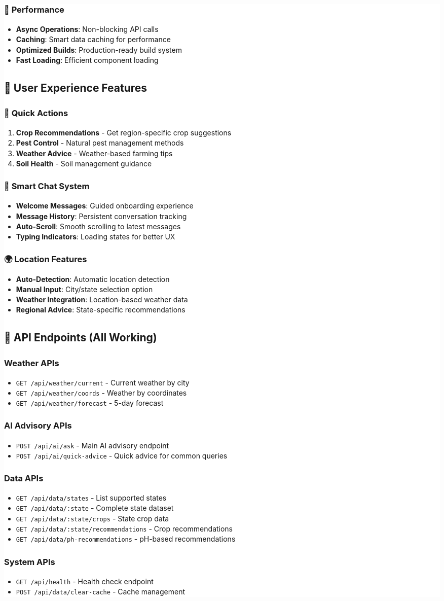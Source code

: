 ### 🚀 **Performance**
- **Async Operations**: Non-blocking API calls
- **Caching**: Smart data caching for performance
- **Optimized Builds**: Production-ready build system
- **Fast Loading**: Efficient component loading

## 📱 **User Experience Features**

### 🎯 **Quick Actions**
1. **Crop Recommendations** - Get region-specific crop suggestions
2. **Pest Control** - Natural pest management methods
3. **Weather Advice** - Weather-based farming tips
4. **Soil Health** - Soil management guidance

### 💬 **Smart Chat System**
- **Welcome Messages**: Guided onboarding experience
- **Message History**: Persistent conversation tracking
- **Auto-Scroll**: Smooth scrolling to latest messages
- **Typing Indicators**: Loading states for better UX

### 🌍 **Location Features**
- **Auto-Detection**: Automatic location detection
- **Manual Input**: City/state selection option
- **Weather Integration**: Location-based weather data
- **Regional Advice**: State-specific recommendations

## 🔌 **API Endpoints (All Working)**

### Weather APIs
- `GET /api/weather/current` - Current weather by city
- `GET /api/weather/coords` - Weather by coordinates
- `GET /api/weather/forecast` - 5-day forecast

### AI Advisory APIs
- `POST /api/ai/ask` - Main AI advisory endpoint
- `POST /api/ai/quick-advice` - Quick advice for common queries

### Data APIs
- `GET /api/data/states` - List supported states
- `GET /api/data/:state` - Complete state dataset
- `GET /api/data/:state/crops` - State crop data
- `GET /api/data/:state/recommendations` - Crop recommendations
- `GET /api/data/ph-recommendations` - pH-based recommendations

### System APIs
- `GET /api/health` - Health check endpoint
- `POST /api/data/clear-cache` - Cache management
